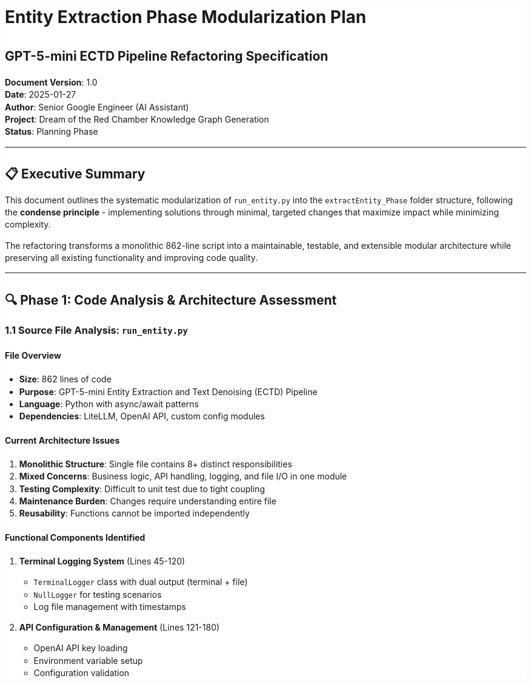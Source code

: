 # Entity Extraction Phase Modularization Plan
## GPT-5-mini ECTD Pipeline Refactoring Specification

**Document Version**: 1.0  
**Date**: 2025-01-27  
**Author**: Senior Google Engineer (AI Assistant)  
**Project**: Dream of the Red Chamber Knowledge Graph Generation  
**Status**: Planning Phase

---

## 📋 Executive Summary

This document outlines the systematic modularization of `run_entity.py` into the `extractEntity_Phase` folder structure, following the **condense principle** - implementing solutions through minimal, targeted changes that maximize impact while minimizing complexity.

The refactoring transforms a monolithic 862-line script into a maintainable, testable, and extensible modular architecture while preserving all existing functionality and improving code quality.

---

## 🔍 Phase 1: Code Analysis & Architecture Assessment

### 1.1 Source File Analysis: `run_entity.py`

#### **File Overview**
- **Size**: 862 lines of code
- **Purpose**: GPT-5-mini Entity Extraction and Text Denoising (ECTD) Pipeline
- **Language**: Python with async/await patterns
- **Dependencies**: LiteLLM, OpenAI API, custom config modules

#### **Current Architecture Issues**
1. **Monolithic Structure**: Single file contains 8+ distinct responsibilities
2. **Mixed Concerns**: Business logic, API handling, logging, and file I/O in one module
3. **Testing Complexity**: Difficult to unit test due to tight coupling
4. **Maintenance Burden**: Changes require understanding entire file
5. **Reusability**: Functions cannot be imported independently

#### **Functional Components Identified**
1. **Terminal Logging System** (Lines 45-120)
   - `TerminalLogger` class with dual output (terminal + file)
   - `NullLogger` for testing scenarios
   - Log file management with timestamps

2. **API Configuration & Management** (Lines 121-180)
   - OpenAI API key loading
   - Environment variable setup
   - Configuration validation
